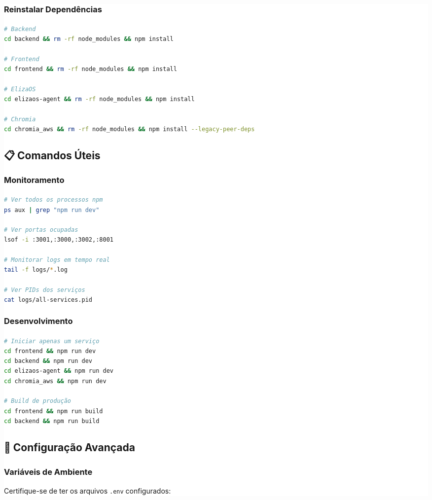### Reinstalar Dependências
```bash
# Backend
cd backend && rm -rf node_modules && npm install

# Frontend  
cd frontend && rm -rf node_modules && npm install

# ElizaOS
cd elizaos-agent && rm -rf node_modules && npm install

# Chromia
cd chromia_aws && rm -rf node_modules && npm install --legacy-peer-deps
```

## 📋 Comandos Úteis

### Monitoramento
```bash
# Ver todos os processos npm
ps aux | grep "npm run dev"

# Ver portas ocupadas
lsof -i :3001,:3000,:3002,:8001

# Monitorar logs em tempo real
tail -f logs/*.log

# Ver PIDs dos serviços
cat logs/all-services.pid
```

### Desenvolvimento
```bash
# Iniciar apenas um serviço
cd frontend && npm run dev
cd backend && npm run dev
cd elizaos-agent && npm run dev
cd chromia_aws && npm run dev

# Build de produção
cd frontend && npm run build
cd backend && npm run build
```

## 🔧 Configuração Avançada

### Variáveis de Ambiente
Certifique-se de ter os arquivos `.env` configurados:
